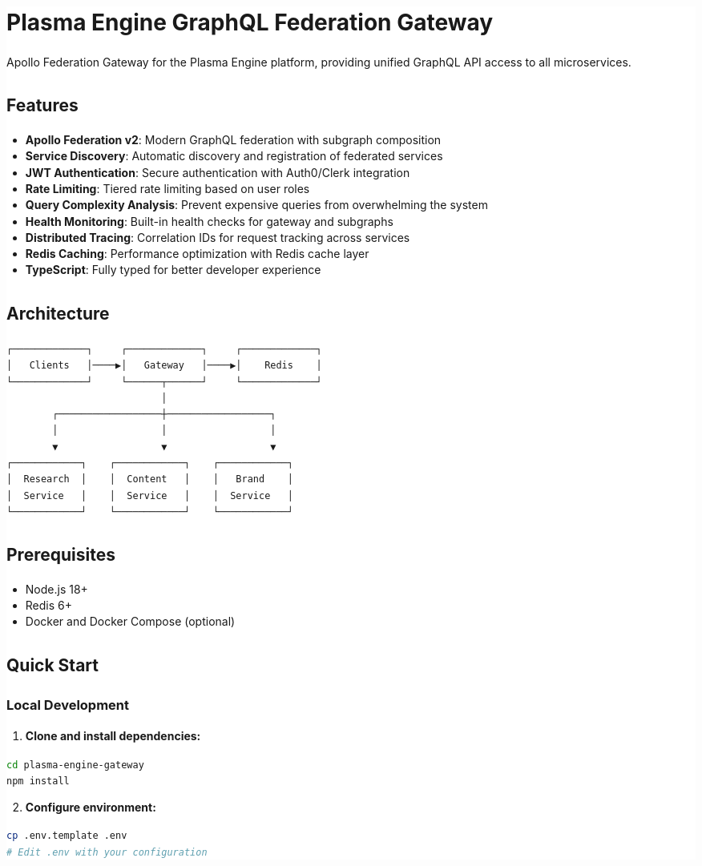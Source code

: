 # Plasma Engine GraphQL Federation Gateway

Apollo Federation Gateway for the Plasma Engine platform, providing unified GraphQL API access to all microservices.

## Features

- **Apollo Federation v2**: Modern GraphQL federation with subgraph composition
- **Service Discovery**: Automatic discovery and registration of federated services
- **JWT Authentication**: Secure authentication with Auth0/Clerk integration
- **Rate Limiting**: Tiered rate limiting based on user roles
- **Query Complexity Analysis**: Prevent expensive queries from overwhelming the system
- **Health Monitoring**: Built-in health checks for gateway and subgraphs
- **Distributed Tracing**: Correlation IDs for request tracking across services
- **Redis Caching**: Performance optimization with Redis cache layer
- **TypeScript**: Fully typed for better developer experience

## Architecture

```
┌─────────────┐     ┌─────────────┐     ┌─────────────┐
│   Clients   │────▶│   Gateway   │────▶│    Redis    │
└─────────────┘     └──────┬──────┘     └─────────────┘
                           │
        ┌──────────────────┼──────────────────┐
        │                  │                  │
        ▼                  ▼                  ▼
┌────────────┐    ┌────────────┐    ┌────────────┐
│  Research  │    │  Content   │    │   Brand    │
│  Service   │    │  Service   │    │  Service   │
└────────────┘    └────────────┘    └────────────┘
```

## Prerequisites

- Node.js 18+
- Redis 6+
- Docker and Docker Compose (optional)

## Quick Start

### Local Development

1. **Clone and install dependencies:**
```bash
cd plasma-engine-gateway
npm install
```

2. **Configure environment:**
```bash
cp .env.template .env
# Edit .env with your configuration
```
